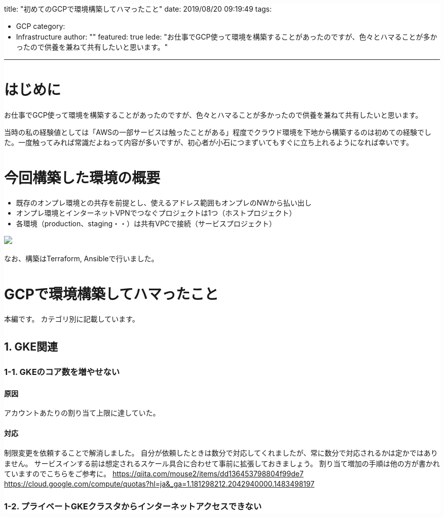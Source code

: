 title: "初めてのGCPで環境構築してハマったこと"
date: 2019/08/20 09:19:49
tags:
  - GCP
category:
  - Infrastructure
author: ""
featured: true
lede: "お仕事でGCP使って環境を構築することがあったのですが、色々とハマることが多かったので供養を兼ねて共有したいと思います。"
---
#  はじめに

お仕事でGCP使って環境を構築することがあったのですが、色々とハマることが多かったので供養を兼ねて共有したいと思います。

当時の私の経験値としては「AWSの一部サービスは触ったことがある」程度でクラウド環境を下地から構築するのは初めての経験でした。一度触ってみれば常識だよねって内容が多いですが、初心者が小石につまずいてもすぐに立ち上れるようになれば幸いです。

# 今回構築した環境の概要

- 既存のオンプレ環境との共存を前提とし、使えるアドレス範囲もオンプレのNWから払い出し
- オンプレ環境とインターネットVPNでつなぐプロジェクトは1つ（ホストプロジェクト）
- 各環境（production、staging・・）は共有VPCで接続（サービスプロジェクト）

<img src="/images/20190820/photo_20190820_01.png">

なお、構築はTerraform, Ansibleで行いました。


# GCPで環境構築してハマったこと
本編です。
カテゴリ別に記載しています。

## 1. GKE関連

### 1-1. GKEのコア数を増やせない

#### 原因
アカウントあたりの割り当て上限に達していた。

#### 対応
制限変更を依頼することで解消しました。
自分が依頼したときは数分で対応してくれましたが、常に数分で対応されるかは定かではありません。
サービスインする前は想定されるスケール具合に合わせて事前に拡張しておきましょう。
割り当て増加の手順は他の方が書かれていますのでこちらをご参考に。
https://qiita.com/mouse2/items/dd136453798804f99de7
https://cloud.google.com/compute/quotas?hl=ja&_ga=1.181298212.2042940000.1483498197


### 1-2. プライベートGKEクラスタからインターネットアクセスできない
